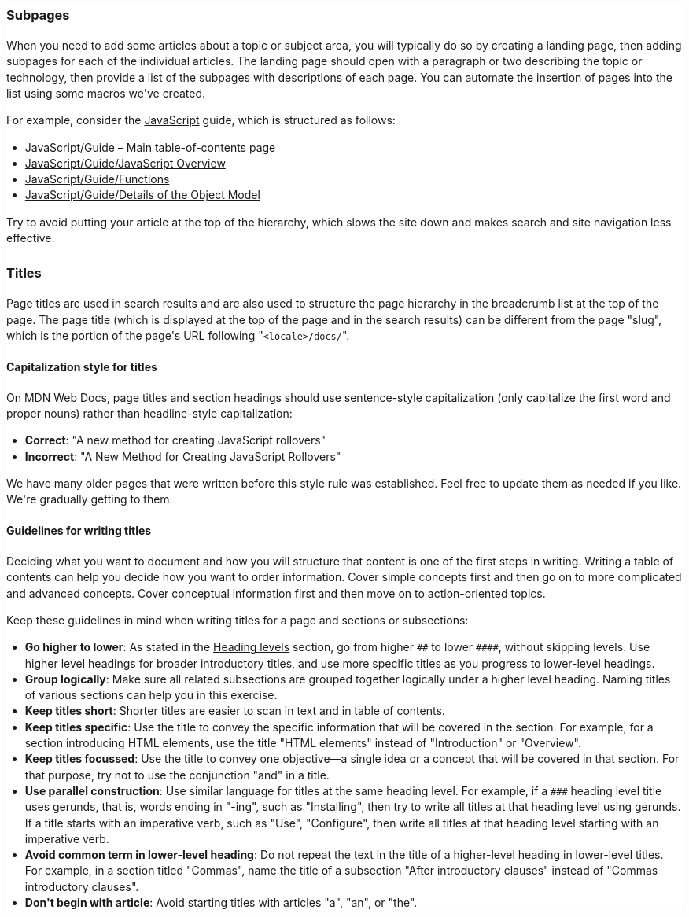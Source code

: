 ### Subpages

When you need to add some articles about a topic or subject area, you will typically do so by creating a landing page, then adding subpages for each of the individual articles.
The landing page should open with a paragraph or two describing the topic or technology, then provide a list of the subpages with descriptions of each page.
You can automate the insertion of pages into the list using some macros we've created.

For example, consider the [JavaScript](/en-US/docs/Web/JavaScript) guide, which is structured as follows:

- [JavaScript/Guide](/en-US/docs/Web/JavaScript/Guide) – Main table-of-contents page
- [JavaScript/Guide/JavaScript Overview](/en-US/docs/Web/JavaScript/Guide/Introduction)
- [JavaScript/Guide/Functions](/en-US/docs/Web/JavaScript/Guide/Functions)
- [JavaScript/Guide/Details of the Object Model](/en-US/docs/Web/JavaScript/Guide/Details_of_the_Object_Model)

Try to avoid putting your article at the top of the hierarchy, which slows the site down and makes search and site navigation less effective.

### Titles

Page titles are used in search results and are also used to structure the page hierarchy in the breadcrumb list at the top of the page.
The page title (which is displayed at the top of the page and in the search results) can be different from the page "slug", which is the portion of the page's URL following "`<locale>/docs/`".

#### Capitalization style for titles

On MDN Web Docs, page titles and section headings should use sentence-style capitalization (only capitalize the first word and proper nouns) rather than headline-style capitalization:

- **Correct**: "A new method for creating JavaScript rollovers"
- **Incorrect**: "A New Method for Creating JavaScript Rollovers"

We have many older pages that were written before this style rule was established.
Feel free to update them as needed if you like.
We're gradually getting to them.

#### Guidelines for writing titles

Deciding what you want to document and how you will structure that content is one of the first steps in writing. Writing a table of contents can help you decide how you want to order information. Cover simple concepts first and then go on to more complicated and advanced concepts. Cover conceptual information first and then move on to action-oriented topics.

Keep these guidelines in mind when writing titles for a page and sections or subsections:

- **Go higher to lower**: As stated in the [Heading levels]() section, go from higher `##` to lower `####`, without skipping levels. Use higher level headings for broader introductory titles, and use more specific titles as you progress to lower-level headings.
- **Group logically**: Make sure all related subsections are grouped together logically under a higher level heading. Naming titles of various sections can help you in this exercise.
- **Keep titles short**: Shorter titles are easier to scan in text and in table of contents.
- **Keep titles specific**: Use the title to convey the specific information that will be covered in the section. For example, for a section introducing HTML elements, use the title "HTML elements" instead of "Introduction" or "Overview".
- **Keep titles focussed**: Use the title to convey one objective—a single idea or a concept that will be covered in that section. For that purpose, try not to use the conjunction "and" in a title.
- **Use parallel construction**: Use similar language for titles at the same heading level. For example, if a `###` heading level title uses gerunds, that is, words ending in "-ing", such as "Installing", then try to write all titles at that heading level using gerunds. If a title starts with an imperative verb, such as "Use", "Configure", then write all titles at that heading level starting with an imperative verb.
- **Avoid common term in lower-level heading**: Do not repeat the text in the title of a higher-level heading in lower-level titles. For example, in a section titled "Commas", name the title of a subsection "After introductory clauses" instead of "Commas introductory clauses".
- **Don't begin with article**: Avoid starting titles with articles "a", "an", or "the".